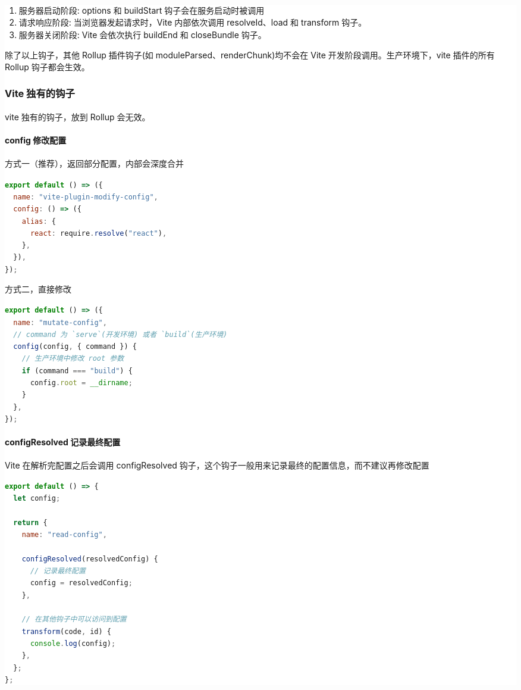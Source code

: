 1. 服务器启动阶段: options 和 buildStart 钩子会在服务启动时被调用
2. 请求响应阶段: 当浏览器发起请求时，Vite 内部依次调用 resolveId、load 和 transform 钩子。
3. 服务器关闭阶段: Vite 会依次执行 buildEnd 和 closeBundle 钩子。

除了以上钩子，其他 Rollup 插件钩子(如 moduleParsed、renderChunk)均不会在 Vite 开发阶段调用。生产环境下，vite 插件的所有 Rollup 钩子都会生效。

### Vite 独有的钩子

vite 独有的钩子，放到 Rollup 会无效。

#### config 修改配置

方式一（推荐），返回部分配置，内部会深度合并

```js
export default () => ({
  name: "vite-plugin-modify-config",
  config: () => ({
    alias: {
      react: require.resolve("react"),
    },
  }),
});
```

方式二，直接修改

```js
export default () => ({
  name: "mutate-config",
  // command 为 `serve`(开发环境) 或者 `build`(生产环境)
  config(config, { command }) {
    // 生产环境中修改 root 参数
    if (command === "build") {
      config.root = __dirname;
    }
  },
});
```

#### configResolved 记录最终配置

Vite 在解析完配置之后会调用 configResolved 钩子，这个钩子一般用来记录最终的配置信息，而不建议再修改配置

```js
export default () => {
  let config;

  return {
    name: "read-config",

    configResolved(resolvedConfig) {
      // 记录最终配置
      config = resolvedConfig;
    },

    // 在其他钩子中可以访问到配置
    transform(code, id) {
      console.log(config);
    },
  };
};
```
